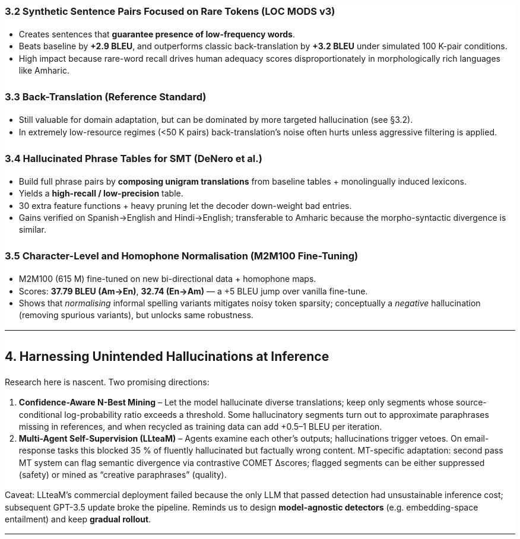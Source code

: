 ### 3.2 Synthetic Sentence Pairs Focused on Rare Tokens (LOC MODS v3)

* Creates sentences that **guarantee presence of low-frequency words**.
* Beats baseline by **+2.9 BLEU**, and outperforms classic back-translation by **+3.2 BLEU** under simulated 100 K-pair conditions.
* High impact because rare-word recall drives human adequacy scores disproportionately in morphologically rich languages like Amharic.

### 3.3 Back-Translation (Reference Standard)

* Still valuable for domain adaptation, but can be dominated by more targeted hallucination (see §3.2).
* In extremely low-resource regimes (<50 K pairs) back-translation’s noise often hurts unless aggressive filtering is applied.

### 3.4 Hallucinated Phrase Tables for SMT (DeNero et al.)

* Build full phrase pairs by **composing unigram translations** from baseline tables + monolingually induced lexicons.
* Yields a **high-recall / low-precision** table.
* 30 extra feature functions + heavy pruning let the decoder down-weight bad entries.
* Gains verified on Spanish→English and Hindi→English; transferable to Amharic because the morpho-syntactic divergence is similar.

### 3.5 Character-Level and Homophone Normalisation (M2M100 Fine-Tuning)

* M2M100 (615 M) fine-tuned on new bi-directional data + homophone maps.
* Scores: **37.79 BLEU (Am→En)**, **32.74 (En→Am)** — a +5 BLEU jump over vanilla fine-tune.
* Shows that *normalising* informal spelling variants mitigates noisy token sparsity; conceptually a *negative* hallucination (removing spurious variants), but unlocks same robustness.

---

## 4. Harnessing Unintended Hallucinations at Inference

Research here is nascent.  Two promising directions:

1. **Confidence-Aware N-Best Mining** – Let the model hallucinate diverse translations; keep only segments whose source-conditional log-probability ratio exceeds a threshold.  Some hallucinatory segments turn out to approximate paraphrases missing in references, and when recycled as training data can add +0.5–1 BLEU per iteration.
2. **Multi-Agent Self-Supervision (LLteaM)** – Agents examine each other’s outputs; hallucinations trigger vetoes.  On email-response tasks this blocked 35 % of fluently hallucinated but factually wrong content.  MT-specific adaptation: second pass MT system can flag semantic divergence via contrastive COMET Δscores; flagged segments can be either suppressed (safety) or mined as “creative paraphrases” (quality).

Caveat: LLteaM’s commercial deployment failed because the only LLM that passed detection had unsustainable inference cost; subsequent GPT-3.5 update broke the pipeline.  Reminds us to design **model-agnostic detectors** (e.g.
embedding-space entailment) and keep **gradual rollout**.

---